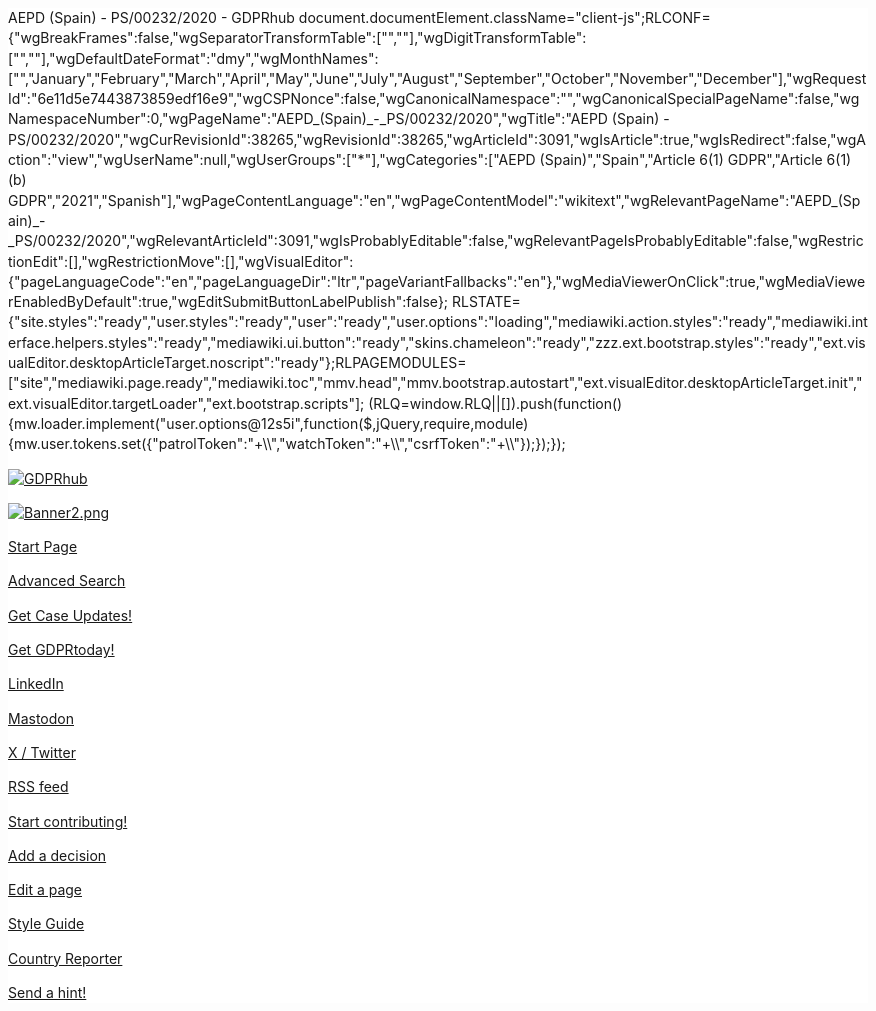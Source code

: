  AEPD (Spain) - PS/00232/2020 - GDPRhub document.documentElement.className="client-js";RLCONF={"wgBreakFrames":false,"wgSeparatorTransformTable":\["",""\],"wgDigitTransformTable":\["",""\],"wgDefaultDateFormat":"dmy","wgMonthNames":\["","January","February","March","April","May","June","July","August","September","October","November","December"\],"wgRequestId":"6e11d5e7443873859edf16e9","wgCSPNonce":false,"wgCanonicalNamespace":"","wgCanonicalSpecialPageName":false,"wgNamespaceNumber":0,"wgPageName":"AEPD\_(Spain)\_-\_PS/00232/2020","wgTitle":"AEPD (Spain) - PS/00232/2020","wgCurRevisionId":38265,"wgRevisionId":38265,"wgArticleId":3091,"wgIsArticle":true,"wgIsRedirect":false,"wgAction":"view","wgUserName":null,"wgUserGroups":\["\*"\],"wgCategories":\["AEPD (Spain)","Spain","Article 6(1) GDPR","Article 6(1)(b) GDPR","2021","Spanish"\],"wgPageContentLanguage":"en","wgPageContentModel":"wikitext","wgRelevantPageName":"AEPD\_(Spain)\_-\_PS/00232/2020","wgRelevantArticleId":3091,"wgIsProbablyEditable":false,"wgRelevantPageIsProbablyEditable":false,"wgRestrictionEdit":\[\],"wgRestrictionMove":\[\],"wgVisualEditor":{"pageLanguageCode":"en","pageLanguageDir":"ltr","pageVariantFallbacks":"en"},"wgMediaViewerOnClick":true,"wgMediaViewerEnabledByDefault":true,"wgEditSubmitButtonLabelPublish":false}; RLSTATE={"site.styles":"ready","user.styles":"ready","user":"ready","user.options":"loading","mediawiki.action.styles":"ready","mediawiki.interface.helpers.styles":"ready","mediawiki.ui.button":"ready","skins.chameleon":"ready","zzz.ext.bootstrap.styles":"ready","ext.visualEditor.desktopArticleTarget.noscript":"ready"};RLPAGEMODULES=\["site","mediawiki.page.ready","mediawiki.toc","mmv.head","mmv.bootstrap.autostart","ext.visualEditor.desktopArticleTarget.init","ext.visualEditor.targetLoader","ext.bootstrap.scripts"\]; (RLQ=window.RLQ||\[\]).push(function(){mw.loader.implement("user.options@12s5i",function($,jQuery,require,module){mw.user.tokens.set({"patrolToken":"+\\\\","watchToken":"+\\\\","csrfToken":"+\\\\"});});});                    

[![GDPRhub](/images/gdprhub_v5_150.png)](/index.php?title=Welcome_to_GDPRhub "Visit the main page")

[![Banner2.png](/images/5/57/Banner2.png)](https://gdprhub.eu/index.php?title=GDPRtoday)

[Start Page](/index.php?title=Welcome_to_GDPRhub)

[Advanced Search](/index.php?title=Advanced_Search)

[Get Case Updates!](#)

[Get GDPRtoday!](/index.php?title=GDPRtoday)

[LinkedIn](https://www.linkedin.com/showcase/gdprhub)

[Mastodon](https://mastodon.social/@GDPRhub)

[X / Twitter](https://www.twitter.com/GDPRhub)

[RSS feed](https://gdprhub.eu/index.php?title=Special:NewPages&feed=atom&hideredirs=1&limit=10&render=1)

[Start contributing!](#)

[Add a decision](/index.php?title=How_to_add_a_new_decision)

[Edit a page](/index.php?title=How_to_edit_a_page_on_GDPRhub)

[Style Guide](/index.php?title=GDPRhub_style_guide)

[Country Reporter](https://gdprmgmt.noyb.eu/become_country_reporter)

[Send a hint!](mailto:GDPRhub@noyb.eu?subject=GDPRhub%20-%20hint&body=Thank%20you%20for%20sending%20us%20a%20hint!%0A%0AIf%20you%20want%20to%20send%20us%20details%20about%20a%20case%20that%20is%20not%20on%20GDPRhub%20yet%2C%20please%20fill%20out%20the%20form%20below!%0AIf%20you%20want%20to%20send%20us%20any%20other%20information%2C%20just%20delete%20this%20text.%0A%0A%3D%3D%3D%20General%20Details%20%3D%3D%3D%0A%0ALink%20to%20the%20decision%20\(attach%20document%20if%20not%20public\)%3A%0ADPA%2FCourt%3A%0ACountry%3A%0ADate%3A%0A%0A%3D%3D%3D%20Factual%20Summary%20in%20English%20%3D%3D%3D%0A%0A-%3E%20What%20happened%20in%20this%20case%3F%0A%0A%3D%3D%3D%20Summary%20of%20the%20Dispute%20in%20English%20%3D%3D%3D%0A%0A-%3E%20What%20was%20the%20core%20dispute%20about%3F%0A%0A%3D%3D%3D%20Summary%20of%20the%20Holding%20in%20English%20%3D%3D%3D%0A%0A-%3E%20What%20is%20the%20core%20take%20away%20from%20the%20decision%3F%0A%0A%0AThank%20you%20for%20your%20support!%0Anoyb.eu%20team)
